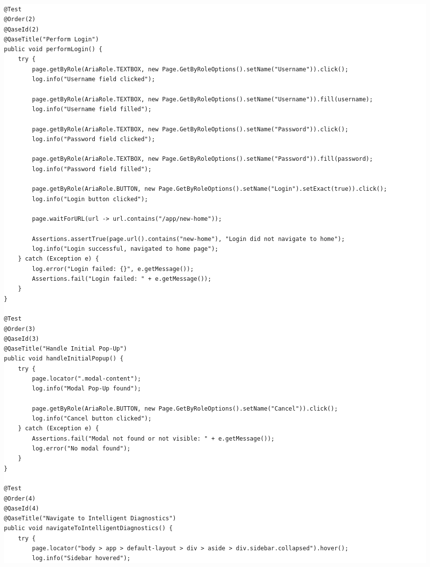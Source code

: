     @Test
    @Order(2)
    @QaseId(2)
    @QaseTitle("Perform Login")
    public void performLogin() {
        try {
            page.getByRole(AriaRole.TEXTBOX, new Page.GetByRoleOptions().setName("Username")).click();
            log.info("Username field clicked");

            page.getByRole(AriaRole.TEXTBOX, new Page.GetByRoleOptions().setName("Username")).fill(username);
            log.info("Username field filled");

            page.getByRole(AriaRole.TEXTBOX, new Page.GetByRoleOptions().setName("Password")).click();
            log.info("Password field clicked");

            page.getByRole(AriaRole.TEXTBOX, new Page.GetByRoleOptions().setName("Password")).fill(password);
            log.info("Password field filled");

            page.getByRole(AriaRole.BUTTON, new Page.GetByRoleOptions().setName("Login").setExact(true)).click();
            log.info("Login button clicked");

            page.waitForURL(url -> url.contains("/app/new-home"));

            Assertions.assertTrue(page.url().contains("new-home"), "Login did not navigate to home");
            log.info("Login successful, navigated to home page");
        } catch (Exception e) {
            log.error("Login failed: {}", e.getMessage());
            Assertions.fail("Login failed: " + e.getMessage());
        }
    }

    @Test
    @Order(3)
    @QaseId(3)
    @QaseTitle("Handle Initial Pop-Up")
    public void handleInitialPopup() {
        try {
            page.locator(".modal-content");
            log.info("Modal Pop-Up found");

            page.getByRole(AriaRole.BUTTON, new Page.GetByRoleOptions().setName("Cancel")).click();
            log.info("Cancel button clicked");
        } catch (Exception e) {
            Assertions.fail("Modal not found or not visible: " + e.getMessage());
            log.error("No modal found");
        }
    }

    @Test
    @Order(4)
    @QaseId(4)
    @QaseTitle("Navigate to Intelligent Diagnostics")
    public void navigateToIntelligentDiagnostics() {
        try {
            page.locator("body > app > default-layout > div > aside > div.sidebar.collapsed").hover();
            log.info("Sidebar hovered");
